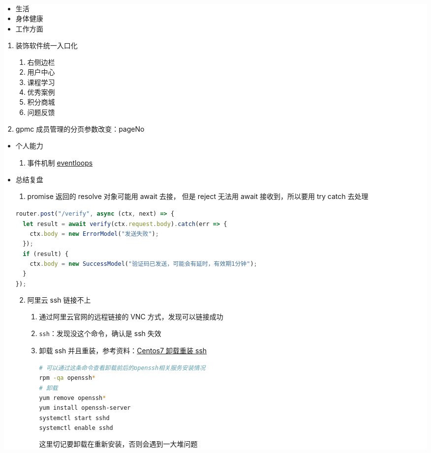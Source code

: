 - 生活
- 身体健康
- 工作方面

1. 装饰软件统一入口化

   1. 右侧边栏
   2. 用户中心
   3. 课程学习
   4. 优秀案例
   5. 积分商城
   6. 问题反馈

2. gpmc 成员管理的分页参数改变：pageNo

- 个人能力

  1. 事件机制
     [eventloops](../../interview/js/eventloops.md)

- 总结复盘

  1. promise 返回的 resolve 对象可能用 await 去接，
     但是 reject 无法用 await 接收到，所以要用 try catch 去处理

  ```js
  router.post("/verify", async (ctx, next) => {
    let result = await verify(ctx.request.body).catch(err => {
      ctx.body = new ErrorModel("发送失败");
    });
    if (result) {
      ctx.body = new SuccessModel("验证码已发送，可能会有延时，有效期1分钟");
    }
  });
  ```

  2.  阿里云 ssh 链接不上

      1. 通过阿里云官网的远程链接的 VNC 方式，发现可以链接成功
      2. `ssh`：发现没这个命令，确认是 ssh 失效
      3. 卸载 ssh 并且重装，参考资料：[Centos7 卸载重装 ssh](https://blog.csdn.net/VicdorLin/article/details/90727826)

         ```bash
         # 可以通过这条命令查看卸载前后的openssh相关服务安装情况
         rpm -qa openssh*
         # 卸载
         yum remove openssh*
         yum install openssh-server
         systemctl start sshd
         systemctl enable sshd
         ```

         这里切记要卸载在重新安装，否则会遇到一大堆问题
